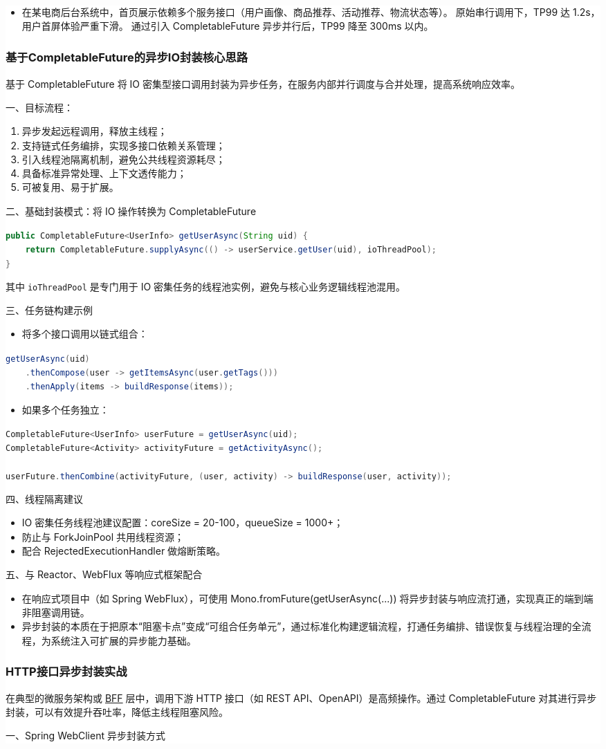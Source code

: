 - 在某电商后台系统中，首页展示依赖多个服务接口（用户画像、商品推荐、活动推荐、物流状态等）。
  原始串行调用下，TP99 达 1.2s，用户首屏体验严重下滑。
  通过引入 CompletableFuture 异步并行后，TP99 降至 300ms 以内。

### 基于CompletableFuture的异步IO封装核心思路

基于 CompletableFuture 将 IO 密集型接口调用封装为异步任务，在服务内部并行调度与合并处理，提高系统响应效率。

一、目标流程：
1. 异步发起远程调用，释放主线程；
2. 支持链式任务编排，实现多接口依赖关系管理；
3. 引入线程池隔离机制，避免公共线程资源耗尽；
4. 具备标准异常处理、上下文透传能力；
5. 可被复用、易于扩展。

二、基础封装模式：将 IO 操作转换为 CompletableFuture
```java
public CompletableFuture<UserInfo> getUserAsync(String uid) {
    return CompletableFuture.supplyAsync(() -> userService.getUser(uid), ioThreadPool);
}
```
其中 `ioThreadPool` 是专门用于 IO 密集任务的线程池实例，避免与核心业务逻辑线程池混用。

三、任务链构建示例

- 将多个接口调用以链式组合：
```java
getUserAsync(uid)
    .thenCompose(user -> getItemsAsync(user.getTags()))
    .thenApply(items -> buildResponse(items));
```

- 如果多个任务独立：
```java
CompletableFuture<UserInfo> userFuture = getUserAsync(uid);
CompletableFuture<Activity> activityFuture = getActivityAsync();

userFuture.thenCombine(activityFuture, (user, activity) -> buildResponse(user, activity));
```

四、线程隔离建议
- IO 密集任务线程池建议配置：coreSize = 20-100，queueSize = 1000+；
- 防止与 ForkJoinPool 共用线程资源；
- 配合 RejectedExecutionHandler 做熔断策略。

五、与 Reactor、WebFlux 等响应式框架配合
- 在响应式项目中（如 Spring WebFlux），可使用 Mono.fromFuture(getUserAsync(...)) 将异步封装与响应流打通，实现真正的端到端非阻塞调用链。
- 异步封装的本质在于把原本“阻塞卡点”变成“可组合任务单元”，通过标准化构建逻辑流程，打通任务编排、错误恢复与线程治理的全流程，为系统注入可扩展的异步能力基础。


### HTTP接口异步封装实战

在典型的微服务架构或 [BFF](#BFF) 层中，调用下游 HTTP 接口（如 REST API、OpenAPI）是高频操作。通过 CompletableFuture 对其进行异步封装，可以有效提升吞吐率，降低主线程阻塞风险。

一、Spring WebClient 异步封装方式
